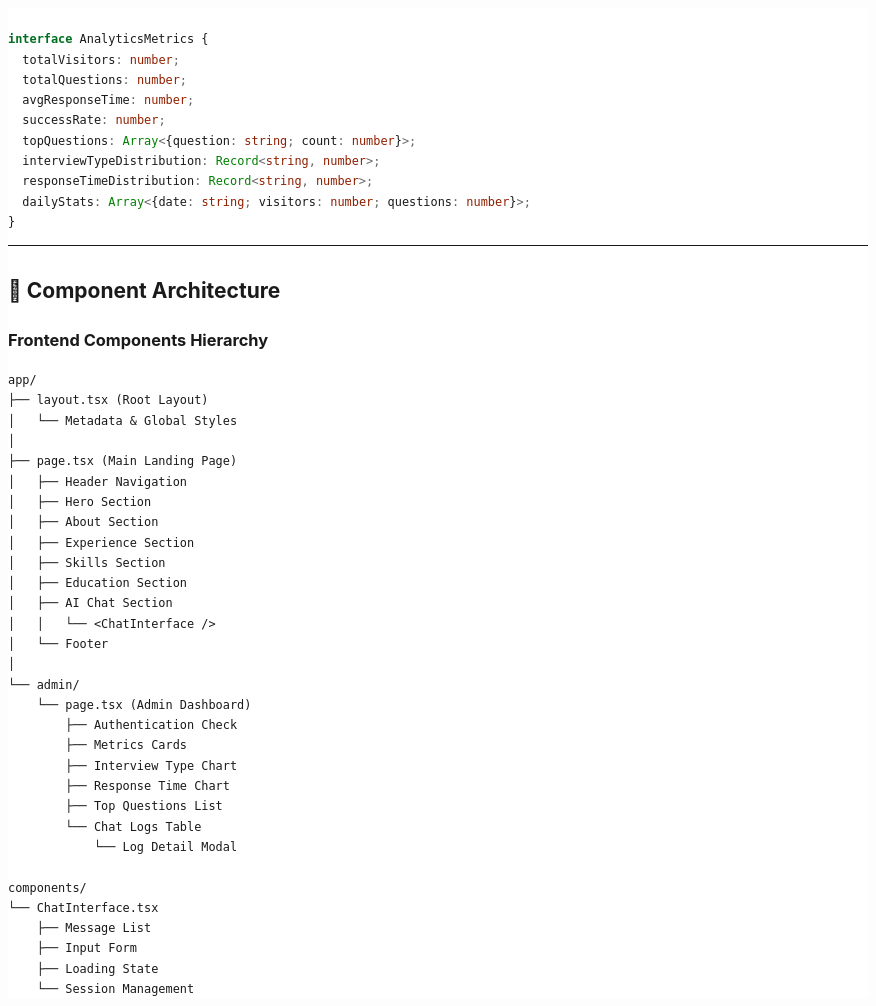 ```typescript

interface AnalyticsMetrics {
  totalVisitors: number;
  totalQuestions: number;
  avgResponseTime: number;
  successRate: number;
  topQuestions: Array<{question: string; count: number}>;
  interviewTypeDistribution: Record<string, number>;
  responseTimeDistribution: Record<string, number>;
  dailyStats: Array<{date: string; visitors: number; questions: number}>;
}
```

---

## 🧩 Component Architecture

### Frontend Components Hierarchy

```
app/
├── layout.tsx (Root Layout)
│   └── Metadata & Global Styles
│
├── page.tsx (Main Landing Page)
│   ├── Header Navigation
│   ├── Hero Section
│   ├── About Section
│   ├── Experience Section
│   ├── Skills Section
│   ├── Education Section
│   ├── AI Chat Section
│   │   └── <ChatInterface />
│   └── Footer
│
└── admin/
    └── page.tsx (Admin Dashboard)
        ├── Authentication Check
        ├── Metrics Cards
        ├── Interview Type Chart
        ├── Response Time Chart
        ├── Top Questions List
        └── Chat Logs Table
            └── Log Detail Modal

components/
└── ChatInterface.tsx
    ├── Message List
    ├── Input Form
    ├── Loading State
    └── Session Management
```
